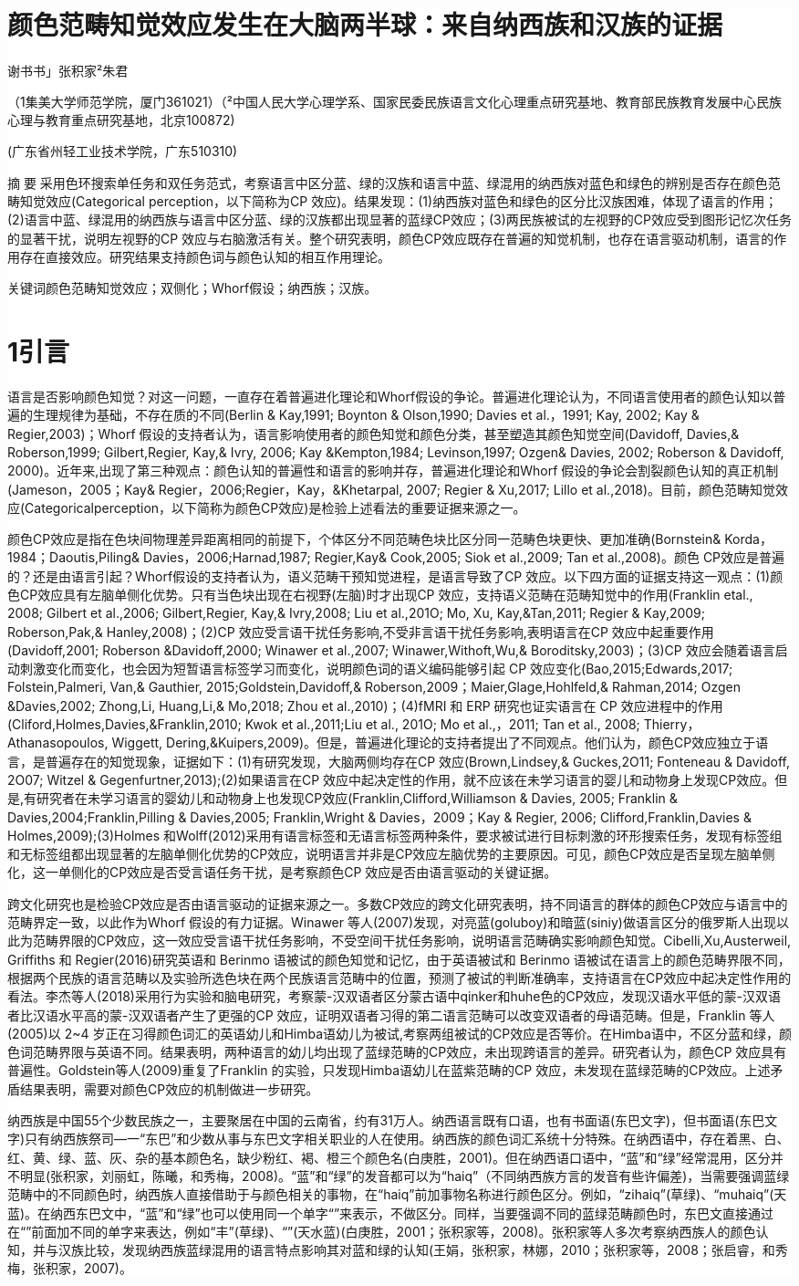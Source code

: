 # 颜色范畴知觉效应发生在大脑两半球：来自纳西族和汉族的证据

谢书书」张积家²朱君

（1集美大学师范学院，厦门361021）（²中国人民大学心理学系、国家民委民族语言文化心理重点研究基地、教育部民族教育发展中心民族心理与教育重点研究基地，北京100872)

(广东省州轻工业技术学院，广东510310)

摘 要 采用色环搜索单任务和双任务范式，考察语言中区分蓝、绿的汉族和语言中蓝、绿混用的纳西族对蓝色和绿色的辨别是否存在颜色范畴知觉效应(Categorical perception，以下简称为CP 效应)。结果发现：(1)纳西族对蓝色和绿色的区分比汉族困难，体现了语言的作用；(2)语言中蓝、绿混用的纳西族与语言中区分蓝、绿的汉族都出现显著的蓝绿CP效应；(3)两民族被试的左视野的CP效应受到图形记忆次任务的显著干扰，说明左视野的CP 效应与右脑激活有关。整个研究表明，颜色CP效应既存在普遍的知觉机制，也存在语言驱动机制，语言的作用存在直接效应。研究结果支持颜色词与颜色认知的相互作用理论。

关键词颜色范畴知觉效应；双侧化；Whorf假设；纳西族；汉族。

# 1引言

语言是否影响颜色知觉？对这一问题，一直存在着普遍进化理论和Whorf假设的争论。普遍进化理论认为，不同语言使用者的颜色认知以普遍的生理规律为基础，不存在质的不同(Berlin & Kay,1991; Boynton & Olson,1990; Davies et al.，1991; Kay, 2002; Kay & Regier,2003)；Whorf 假设的支持者认为，语言影响使用者的颜色知觉和颜色分类，甚至塑造其颜色知觉空间(Davidoff, Davies,& Roberson,1999; Gilbert,Regier, Kay,& Ivry, 2006; Kay &Kempton,1984; Levinson,1997; Ozgen& Davies, 2002; Roberson & Davidoff, 2000)。近年来,出现了第三种观点：颜色认知的普遍性和语言的影响并存，普遍进化理论和Whorf 假设的争论会割裂颜色认知的真正机制(Jameson，2005；Kay& Regier，2006;Regier，Kay，&Khetarpal, 2007; Regier & Xu,2017; Lillo et al.,2018)。目前，颜色范畴知觉效应(Categoricalperception，以下简称为颜色CP效应)是检验上述看法的重要证据来源之一。

颜色CP效应是指在色块间物理差异距离相同的前提下，个体区分不同范畴色块比区分同一范畴色块更快、更加准确(Bornstein& Korda，1984；Daoutis,Piling& Davies，2006;Harnad,1987; Regier,Kay& Cook,2005; Siok et al.,2009; Tan et al.,2008)。颜色 CP效应是普遍的？还是由语言引起？Whorf假设的支持者认为，语义范畴干预知觉进程，是语言导致了CP 效应。以下四方面的证据支持这一观点：(1)颜色CP效应具有左脑单侧化优势。只有当色块出现在右视野(左脑)时才出现CP 效应，支持语义范畴在范畴知觉中的作用(Franklin etal., 2008; Gilbert et al.,2006; Gilbert,Regier, Kay,& Ivry,2008; Liu et al.,201O; Mo, Xu, Kay,&Tan,2011; Regier & Kay,2009; Roberson,Pak,& Hanley,2008)；(2)CP 效应受言语干扰任务影响,不受非言语干扰任务影响,表明语言在CP 效应中起重要作用(Davidoff,2001; Roberson &Davidoff,2000; Winawer et al.,2007; Winawer,Withoft,Wu,& Boroditsky,2003)；(3)CP 效应会随着语言启动刺激变化而变化，也会因为短暂语言标签学习而变化，说明颜色词的语义编码能够引起 CP 效应变化(Bao,2015;Edwards,2017; Folstein,Palmeri, Van,& Gauthier, 2015;Goldstein,Davidoff,& Roberson,2009；Maier,Glage,Hohlfeld,& Rahman,2014; Ozgen &Davies,2002; Zhong,Li, Huang,Li,& Mo,2018; Zhou et al.,2010)；(4)fMRI 和 ERP 研究也证实语言在 CP 效应进程中的作用(Cliford,Holmes,Davies,&Franklin,2010; Kwok et al.,2011;Liu et al., 201O; Mo et al.,，2011; Tan et al., 2008; Thierry， Athanasopoulos, Wiggett, Dering,&Kuipers,2009)。但是，普遍进化理论的支持者提出了不同观点。他们认为，颜色CP效应独立于语言，是普遍存在的知觉现象，证据如下：(1)有研究发现，大脑两侧均存在CP 效应(Brown,Lindsey,& Guckes,2O11; Fonteneau & Davidoff, 2O07; Witzel & Gegenfurtner,2013);(2)如果语言在CP 效应中起决定性的作用，就不应该在未学习语言的婴儿和动物身上发现CP效应。但是,有研究者在未学习语言的婴幼儿和动物身上也发现CP效应(Franklin,Clifford,Williamson & Davies, 2005; Franklin & Davies,2004;Franklin,Pilling & Davies,2005; Franklin,Wright & Davies，2009；Kay & Regier, 2006; Clifford,Franklin,Davies & Holmes,2009);(3)Holmes 和Wolff(2012)采用有语言标签和无语言标签两种条件，要求被试进行目标刺激的环形搜索任务，发现有标签组和无标签组都出现显著的左脑单侧化优势的CP效应，说明语言并非是CP效应左脑优势的主要原因。可见，颜色CP效应是否呈现左脑单侧化，这一单侧化的CP效应是否受言语任务干扰，是考察颜色CP 效应是否由语言驱动的关键证据。

跨文化研究也是检验CP效应是否由语言驱动的证据来源之一。多数CP效应的跨文化研究表明，持不同语言的群体的颜色CP效应与语言中的范畴界定一致，以此作为Whorf 假设的有力证据。Winawer 等人(2007)发现，对亮蓝(goluboy)和暗蓝(siniy)做语言区分的俄罗斯人出现以此为范畴界限的CP效应，这一效应受言语干扰任务影响，不受空间干扰任务影响，说明语言范畴确实影响颜色知觉。Cibelli,Xu,Austerweil, Griffiths 和 Regier(2016)研究英语和 Berinmo 语被试的颜色知觉和记忆，由于英语被试和 Berinmo 语被试在语言上的颜色范畴界限不同，根据两个民族的语言范畴以及实验所选色块在两个民族语言范畴中的位置，预测了被试的判断准确率，支持语言在CP效应中起决定性作用的看法。李杰等人(2018)采用行为实验和脑电研究，考察蒙-汉双语者区分蒙古语中qinker和huhe色的CP效应，发现汉语水平低的蒙-汉双语者比汉语水平高的蒙-汉双语者产生了更强的CP 效应，证明双语者习得的第二语言范畴可以改变双语者的母语范畴。但是，Franklin 等人(2005)以 2\~4 岁正在习得颜色词汇的英语幼儿和Himba语幼儿为被试,考察两组被试的CP效应是否等价。在Himba语中，不区分蓝和绿，颜色词范畴界限与英语不同。结果表明，两种语言的幼儿均出现了蓝绿范畴的CP效应，未出现跨语言的差异。研究者认为，颜色CP 效应具有普遍性。Goldstein等人(2009)重复了Franklin 的实验，只发现Himba语幼儿在蓝紫范畴的CP 效应，未发现在蓝绿范畴的CP效应。上述矛盾结果表明，需要对颜色CP效应的机制做进一步研究。

纳西族是中国55个少数民族之一，主要聚居在中国的云南省，约有31万人。纳西语言既有口语，也有书面语(东巴文字)，但书面语(东巴文字)只有纳西族祭司—一“东巴”和少数从事与东巴文字相关职业的人在使用。纳西族的颜色词汇系统十分特殊。在纳西语中，存在着黑、白、红、黄、绿、蓝、灰、杂的基本颜色名，缺少粉红、褐、橙三个颜色名(白庚胜，2001)。但在纳西语口语中，“蓝”和“绿”经常混用，区分并不明显(张积家，刘丽虹，陈曦，和秀梅，2008)。“蓝”和“绿”的发音都可以为“haiq”（不同纳西族方言的发音有些许偏差)，当需要强调蓝绿范畴中的不同颜色时，纳西族人直接借助于与颜色相关的事物，在“haiq”前加事物名称进行颜色区分。例如，“zihaiq”(草绿)、“muhaiq”(天蓝)。在纳西东巴文中，“蓝”和“绿”也可以使用同一个单字“”来表示，不做区分。同样，当要强调不同的蓝绿范畴颜色时，东巴文直接通过在“”前面加不同的单字来表达，例如“丰”(草绿)、“”(天水蓝)(白庚胜，2001；张积家等，2008)。张积家等人多次考察纳西族人的颜色认知，并与汉族比较，发现纳西族蓝绿混用的语言特点影响其对蓝和绿的认知(王娟，张积家，林娜，2010；张积家等，2008；张启睿，和秀梅，张积家，2007)。
